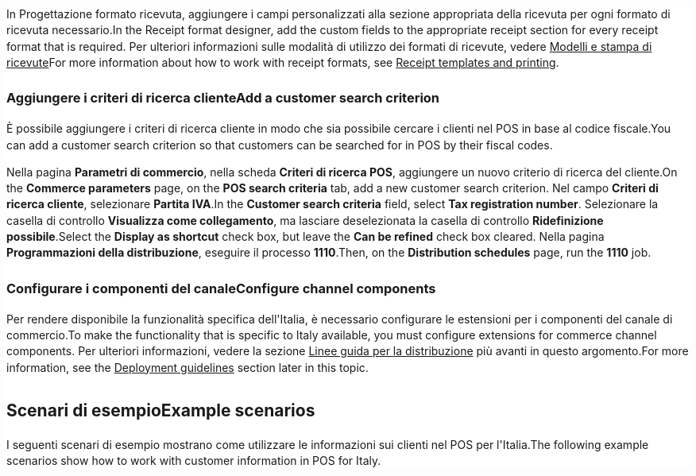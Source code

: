 <span data-ttu-id="b8f85-161">In Progettazione formato ricevuta, aggiungere i campi personalizzati alla sezione appropriata della ricevuta per ogni formato di ricevuta necessario.</span><span class="sxs-lookup"><span data-stu-id="b8f85-161">In the Receipt format designer, add the custom fields to the appropriate receipt section for every receipt format that is required.</span></span> <span data-ttu-id="b8f85-162">Per ulteriori informazioni sulle modalità di utilizzo dei formati di ricevute, vedere [Modelli e stampa di ricevute](../receipt-templates-printing.md)</span><span class="sxs-lookup"><span data-stu-id="b8f85-162">For more information about how to work with receipt formats, see [Receipt templates and printing](../receipt-templates-printing.md).</span></span>

### <a name="add-a-customer-search-criterion"></a><span data-ttu-id="b8f85-163">Aggiungere i criteri di ricerca cliente</span><span class="sxs-lookup"><span data-stu-id="b8f85-163">Add a customer search criterion</span></span>

<span data-ttu-id="b8f85-164">È possibile aggiungere i criteri di ricerca cliente in modo che sia possibile cercare i clienti nel POS in base al codice fiscale.</span><span class="sxs-lookup"><span data-stu-id="b8f85-164">You can add a customer search criterion so that customers can be searched for in POS by their fiscal codes.</span></span>

<span data-ttu-id="b8f85-165">Nella pagina **Parametri di commercio**, nella scheda **Criteri di ricerca POS**, aggiungere un nuovo criterio di ricerca del cliente.</span><span class="sxs-lookup"><span data-stu-id="b8f85-165">On the **Commerce parameters** page, on the **POS search criteria** tab, add a new customer search criterion.</span></span> <span data-ttu-id="b8f85-166">Nel campo **Criteri di ricerca cliente**, selezionare **Partita IVA**.</span><span class="sxs-lookup"><span data-stu-id="b8f85-166">In the **Customer search criteria** field, select **Tax registration number**.</span></span> <span data-ttu-id="b8f85-167">Selezionare la casella di controllo **Visualizza come collegamento**, ma lasciare deselezionata la casella di controllo **Ridefinizione possibile**.</span><span class="sxs-lookup"><span data-stu-id="b8f85-167">Select the **Display as shortcut** check box, but leave the **Can be refined** check box cleared.</span></span> <span data-ttu-id="b8f85-168">Nella pagina **Programmazioni della distribuzione**, eseguire il processo **1110**.</span><span class="sxs-lookup"><span data-stu-id="b8f85-168">Then, on the **Distribution schedules** page, run the **1110** job.</span></span>

### <a name="configure-channel-components"></a><span data-ttu-id="b8f85-169">Configurare i componenti del canale</span><span class="sxs-lookup"><span data-stu-id="b8f85-169">Configure channel components</span></span>

<span data-ttu-id="b8f85-170">Per rendere disponibile la funzionalità specifica dell'Italia, è necessario configurare le estensioni per i componenti del canale di commercio.</span><span class="sxs-lookup"><span data-stu-id="b8f85-170">To make the functionality that is specific to Italy available, you must configure extensions for commerce channel components.</span></span> <span data-ttu-id="b8f85-171">Per ulteriori informazioni, vedere la sezione [Linee guida per la distribuzione](#deployment-guidelines) più avanti in questo argomento.</span><span class="sxs-lookup"><span data-stu-id="b8f85-171">For more information, see the [Deployment guidelines](#deployment-guidelines) section later in this topic.</span></span>

## <a name="example-scenarios"></a><span data-ttu-id="b8f85-172">Scenari di esempio</span><span class="sxs-lookup"><span data-stu-id="b8f85-172">Example scenarios</span></span>

<span data-ttu-id="b8f85-173">I seguenti scenari di esempio mostrano come utilizzare le informazioni sui clienti nel POS per l'Italia.</span><span class="sxs-lookup"><span data-stu-id="b8f85-173">The following example scenarios show how to work with customer information in POS for Italy.</span></span>
